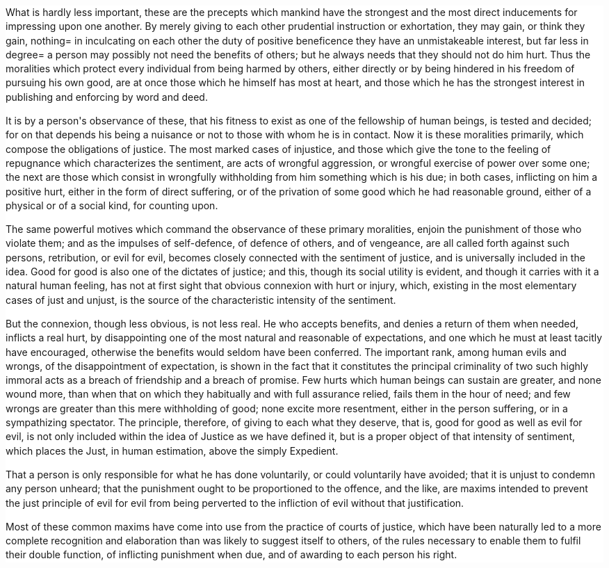 What is hardly less important, these are the precepts which mankind have the strongest and the most direct inducements for impressing upon one another. By merely giving to each other prudential instruction or exhortation, they may gain, or think they gain, nothing= in inculcating on each other the duty of positive beneficence they have an unmistakeable interest, but far less in degree= a person may possibly not need the benefits of others; but he always needs that they should not do him hurt. Thus the moralities which protect every individual from being harmed by others, either directly or by being hindered in his freedom of pursuing his own good, are at once those which he himself has most at heart, and those which he has the strongest interest in publishing and enforcing by word and deed. 

It is by a person's observance of these, that his fitness to exist as one of the fellowship of human beings, is tested and decided; for on that depends his being a nuisance or not to those with whom he is in contact. Now it is these moralities primarily, which compose the obligations of justice. The most marked cases of injustice, and those which give the tone to the feeling of repugnance which characterizes the sentiment, are acts of wrongful aggression, or wrongful exercise of power over some one; the next are those which consist in wrongfully withholding from him something which is his due; in both cases, inflicting on him a positive hurt, either in the form of direct suffering, or of the privation of some good which he had reasonable ground, either of a physical or of a social kind, for counting upon.

The same powerful motives which command the observance of these primary moralities, enjoin the punishment of those who violate them; and as the impulses of self-defence, of defence of others, and of vengeance, are all called forth against such persons, retribution, or evil for evil, becomes closely connected with the sentiment of justice, and is universally included in the idea. Good for good is also one of the dictates of justice; and this, though its social utility is evident, and though it carries with it a natural human feeling, has not at first sight that obvious connexion with hurt or injury, which, existing in the most elementary cases of just and unjust, is the source of the characteristic intensity of the sentiment. 

But the connexion, though less obvious, is not less real. He who accepts benefits, and denies a return of them when needed, inflicts a real hurt, by disappointing one of the most natural and reasonable of expectations, and one which he must at least tacitly have encouraged, otherwise the benefits would seldom have been conferred. The important rank, among human evils and wrongs, of the disappointment of expectation, is shown in the fact that it constitutes the principal criminality of two such highly immoral acts as a breach of friendship and a breach of promise. Few hurts which human beings can sustain are greater, and none wound more, than when that on which they habitually and with full assurance relied, fails them in the hour of need; and few wrongs are greater than this mere withholding of good; none excite more resentment, either in the person suffering, or in a sympathizing spectator. The principle, therefore, of giving to each what they deserve, that is, good for good as well as evil for evil, is not only included within the idea of Justice as we have defined it, but is a proper object of that intensity of sentiment, which places the Just, in human estimation, above the simply Expedient.



That a person is only responsible for what he has done voluntarily, or could voluntarily have avoided; that it is unjust to condemn any person unheard; that the punishment ought to be proportioned to the offence, and the like, are maxims intended to prevent the just principle of evil for evil from being perverted to the infliction of evil without that justification. 

Most of these common maxims have come into use from the practice of courts of justice, which have been naturally led to a more complete recognition and elaboration than was likely to suggest itself to others, of the rules necessary to enable them to fulfil their double function, of inflicting punishment when due, and of awarding to each person his right.
